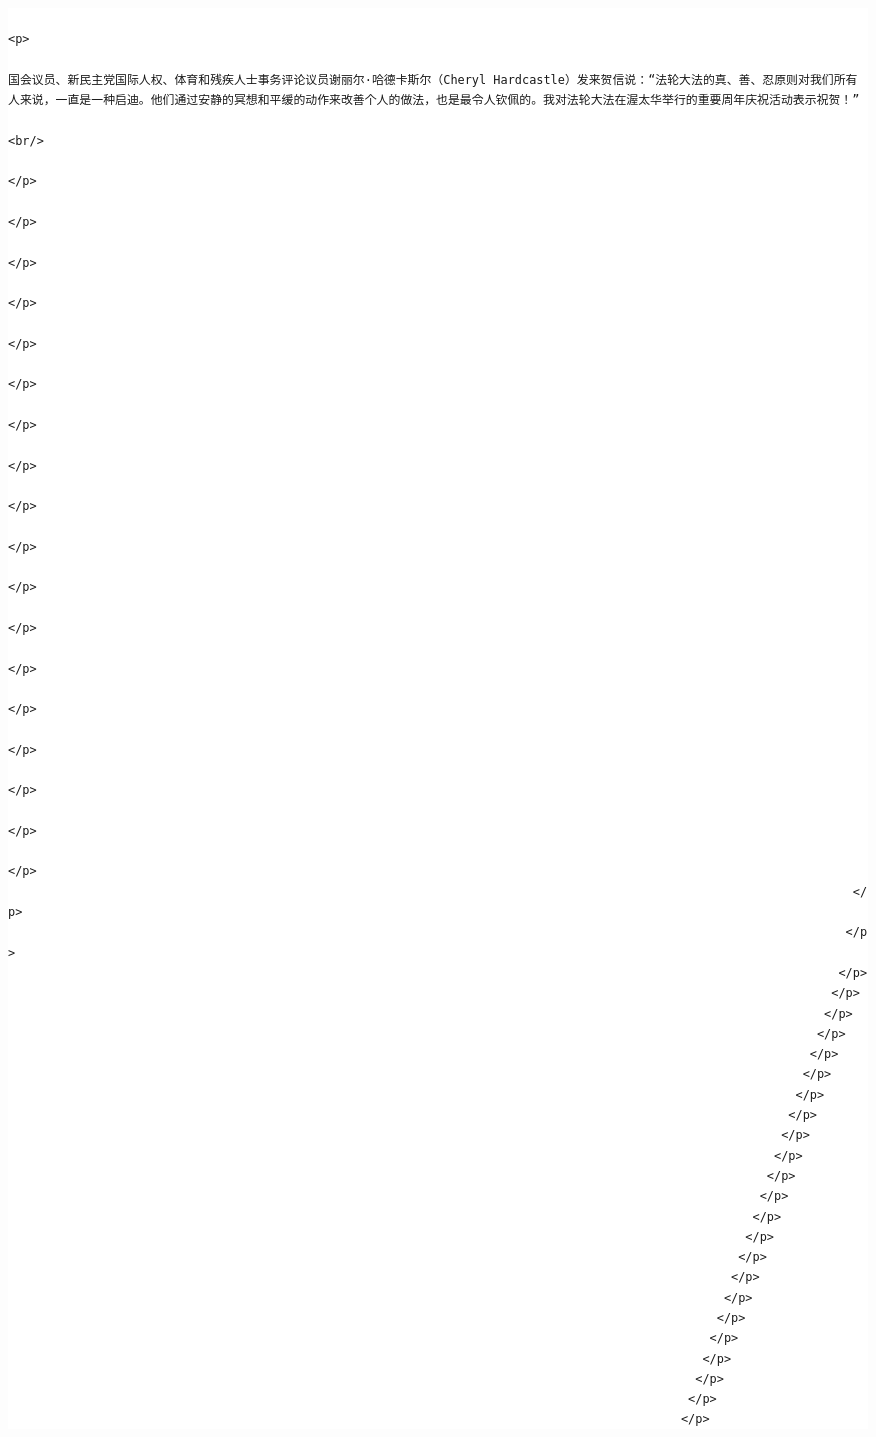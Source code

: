                                                                                                                                            <p>
                                                                                                                                             国会议员、新民主党国际人权、体育和残疾人士事务评论议员谢丽尔·哈德卡斯尔（Cheryl Hardcastle）发来贺信说：“法轮大法的真、善、忍原则对我们所有人来说，一直是一种启迪。他们通过安静的冥想和平缓的动作来改善个人的做法，也是最令人钦佩的。我对法轮大法在渥太华举行的重要周年庆祝活动表示祝贺！”
                                                                                                                                             <br/>
                                                                                                                                            </p>
                                                                                                                                           </p>
                                                                                                                                          </p>
                                                                                                                                         </p>
                                                                                                                                        </p>
                                                                                                                                       </p>
                                                                                                                                      </p>
                                                                                                                                     </p>
                                                                                                                                    </p>
                                                                                                                                   </p>
                                                                                                                                  </p>
                                                                                                                                 </p>
                                                                                                                                </p>
                                                                                                                               </p>
                                                                                                                              </p>
                                                                                                                             </p>
                                                                                                                            </p>
                                                                                                                           </p>
                                                                                                                          </p>
                                                                                                                         </p>
                                                                                                                        </p>
                                                                                                                       </p>
                                                                                                                      </p>
                                                                                                                     </p>
                                                                                                                    </p>
                                                                                                                   </p>
                                                                                                                  </p>
                                                                                                                 </p>
                                                                                                                </p>
                                                                                                               </p>
                                                                                                              </p>
                                                                                                             </p>
                                                                                                            </p>
                                                                                                           </p>
                                                                                                          </p>
                                                                                                         </p>
                                                                                                        </p>
                                                                                                       </p>
                                                                                                      </p>
                                                                                                     </p>
                                                                                                    </p>
                                                                                                   </p>
                                                                                                  </p>
